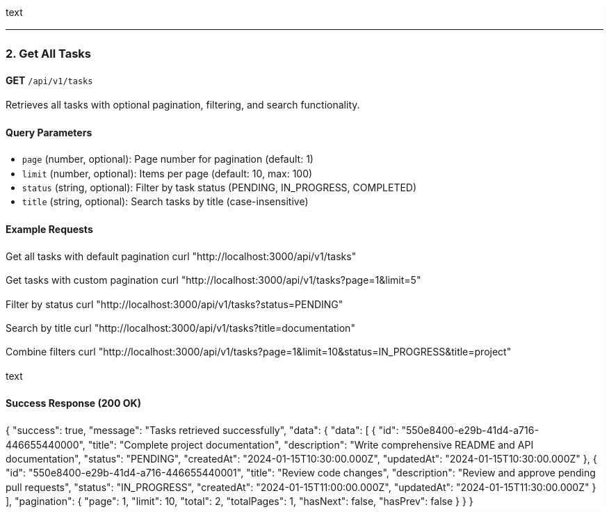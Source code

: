 text

---

### 2. Get All Tasks

**GET** `/api/v1/tasks`

Retrieves all tasks with optional pagination, filtering, and search functionality.

#### Query Parameters
- `page` (number, optional): Page number for pagination (default: 1)
- `limit` (number, optional): Items per page (default: 10, max: 100)
- `status` (string, optional): Filter by task status (PENDING, IN_PROGRESS, COMPLETED)
- `title` (string, optional): Search tasks by title (case-insensitive)

#### Example Requests
Get all tasks with default pagination
curl "http://localhost:3000/api/v1/tasks"

Get tasks with custom pagination
curl "http://localhost:3000/api/v1/tasks?page=1&limit=5"

Filter by status
curl "http://localhost:3000/api/v1/tasks?status=PENDING"

Search by title
curl "http://localhost:3000/api/v1/tasks?title=documentation"

Combine filters
curl "http://localhost:3000/api/v1/tasks?page=1&limit=10&status=IN_PROGRESS&title=project"

text

#### Success Response (200 OK)
{
"success": true,
"message": "Tasks retrieved successfully",
"data": {
"data": [
{
"id": "550e8400-e29b-41d4-a716-446655440000",
"title": "Complete project documentation",
"description": "Write comprehensive README and API documentation",
"status": "PENDING",
"createdAt": "2024-01-15T10:30:00.000Z",
"updatedAt": "2024-01-15T10:30:00.000Z"
},
{
"id": "550e8400-e29b-41d4-a716-446655440001",
"title": "Review code changes",
"description": "Review and approve pending pull requests",
"status": "IN_PROGRESS",
"createdAt": "2024-01-15T11:00:00.000Z",
"updatedAt": "2024-01-15T11:30:00.000Z"
}
],
"pagination": {
"page": 1,
"limit": 10,
"total": 2,
"totalPages": 1,
"hasNext": false,
"hasPrev": false
}
}
}